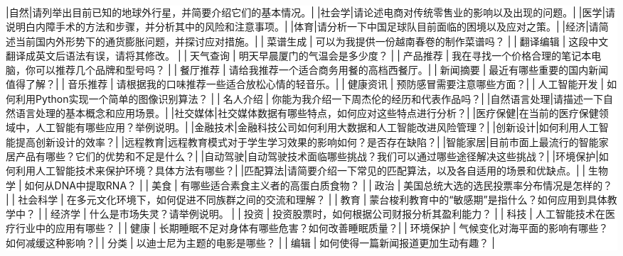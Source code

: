 |自然|请列举出目前已知的地球外行星，并简要介绍它们的基本情况。|
|社会学|请论述电商对传统零售业的影响以及出现的问题。|
|医学|请说明白内障手术的方法和步骤，并分析其中的风险和注意事项。|
|体育|请分析一下中国足球队目前面临的困境以及应对之策。|
|经济|请简述当前国内外形势下的通货膨胀问题，并探讨应对措施。|
| 菜谱生成 | 可以为我提供一份越南春卷的制作菜谱吗？ |
| 翻译编辑 | 这段中文翻译成英文后语法有误，请将其修改。 |
| 天气查询 | 明天早晨厦门的气温会是多少度？ |
| 产品推荐 | 我在寻找一个价格合理的笔记本电脑，你可以推荐几个品牌和型号吗？ |
| 餐厅推荐 | 请给我推荐一个适合商务用餐的高档西餐厅。|
| 新闻摘要 | 最近有哪些重要的国内新闻值得了解？|
| 音乐推荐 | 请根据我的口味推荐一些适合放松心情的轻音乐。|
| 健康资讯 | 预防感冒需要注意哪些方面？|
| 人工智能开发 | 如何利用Python实现一个简单的图像识别算法？ |
| 名人介绍 | 你能为我介绍一下周杰伦的经历和代表作品吗？|
|自然语言处理|请描述一下自然语言处理的基本概念和应用场景。|
|社交媒体|社交媒体数据有哪些特点，如何应对这些特点进行分析？|
|医疗保健|在当前的医疗保健领域中，人工智能有哪些应用？举例说明。|
|金融技术|金融科技公司如何利用大数据和人工智能改进风险管理？|
|创新设计|如何利用人工智能提高创新设计的效率？|
|远程教育|远程教育模式对于学生学习效果的影响如何？是否存在缺陷？|
|智能家居|目前市面上最流行的智能家居产品有哪些？它们的优势和不足是什么？|
|自动驾驶|自动驾驶技术面临哪些挑战？我们可以通过哪些途径解决这些挑战？|
|环境保护|如何利用人工智能技术来保护环境？具体方法有哪些？|
|匹配算法|请简要介绍一下常见的匹配算法，以及各自适用的场景和优缺点。|
| 生物学 | 如何从DNA中提取RNA？ |
| 美食 | 有哪些适合素食主义者的高蛋白质食物？ |
| 政治 | 美国总统大选的选民投票率分布情况是怎样的？ |
| 社会科学 | 在多元文化环境下，如何促进不同族群之间的交流和理解？ |
| 教育 | 蒙台梭利教育中的“敏感期”是指什么？如何应用到具体教学中？ |
| 经济学 | 什么是市场失灵？请举例说明。 |
| 投资 | 投资股票时，如何根据公司财报分析其盈利能力？ |
| 科技 | 人工智能技术在医疗行业中的应用有哪些？ |
| 健康 | 长期睡眠不足对身体有哪些危害？如何改善睡眠质量？|
| 环境保护 | 气候变化对海平面的影响有哪些？如何减缓这种影响？|
| 分类 | 以迪士尼为主题的电影是哪些？ |
| 编辑 | 如何使得一篇新闻报道更加生动有趣？ |